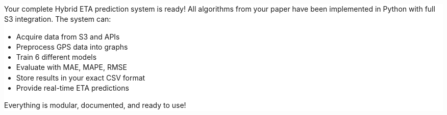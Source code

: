 Your complete Hybrid ETA prediction system is ready! All algorithms from your paper have been implemented in Python with full S3 integration. The system can:

- Acquire data from S3 and APIs
- Preprocess GPS data into graphs
- Train 6 different models
- Evaluate with MAE, MAPE, RMSE
- Store results in your exact CSV format
- Provide real-time ETA predictions

Everything is modular, documented, and ready to use!
